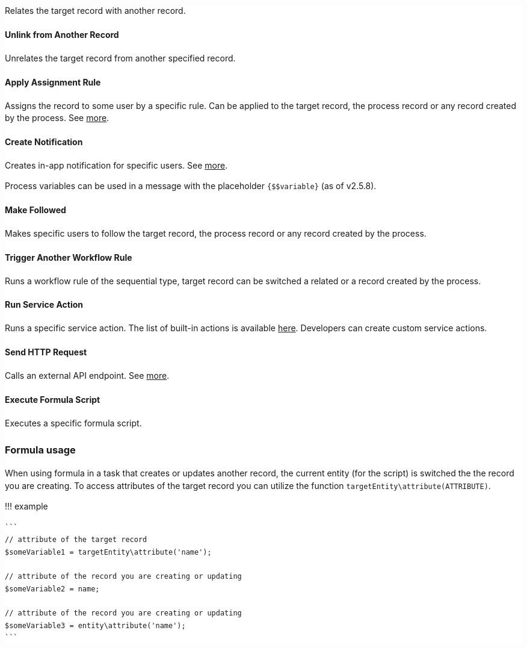 Relates the target record with another record.

#### Unlink from Another Record

Unrelates the target record from another specified record.

#### Apply Assignment Rule

Assigns the record to some user by a specific rule. Can be applied to the target record, the process record or any record created by the process. See [more](workflows.md#apply-assignment-rule).

#### Create Notification

Creates in-app notification for specific users. See [more](workflows.md#create-notification).

Process variables can be used in a message with the placeholder `{$$variable}` (as of v2.5.8).

#### Make Followed

Makes specific users to follow the target record, the process record or any record created by the process.

#### Trigger Another Workflow Rule

Runs a workflow rule of the sequential type, target record can be switched a related or a record created by the process.

#### Run Service Action

Runs a specific service action. The list of built-in actions is available [here](workflows.md#run-service-action). Developers can create custom service actions.

#### Send HTTP Request

Calls an external API endpoint. See [more](workflows.md#send-http-request).

#### Execute Formula Script

Executes a specific formula script.

### Formula usage

When using formula in a task that creates or updates another record, the current entity (for the script) is switched the the record you are creating. To access attributes of the target record you can utilize the function `targetEntity\attribute(ATTRIBUTE)`.

!!! example

    ```
    // attribute of the target record
    $someVariable1 = targetEntity\attribute('name');

    // attribute of the record you are creating or updating
    $someVariable2 = name;

    // attribute of the record you are creating or updating
    $someVariable3 = entity\attribute('name');
    ```
